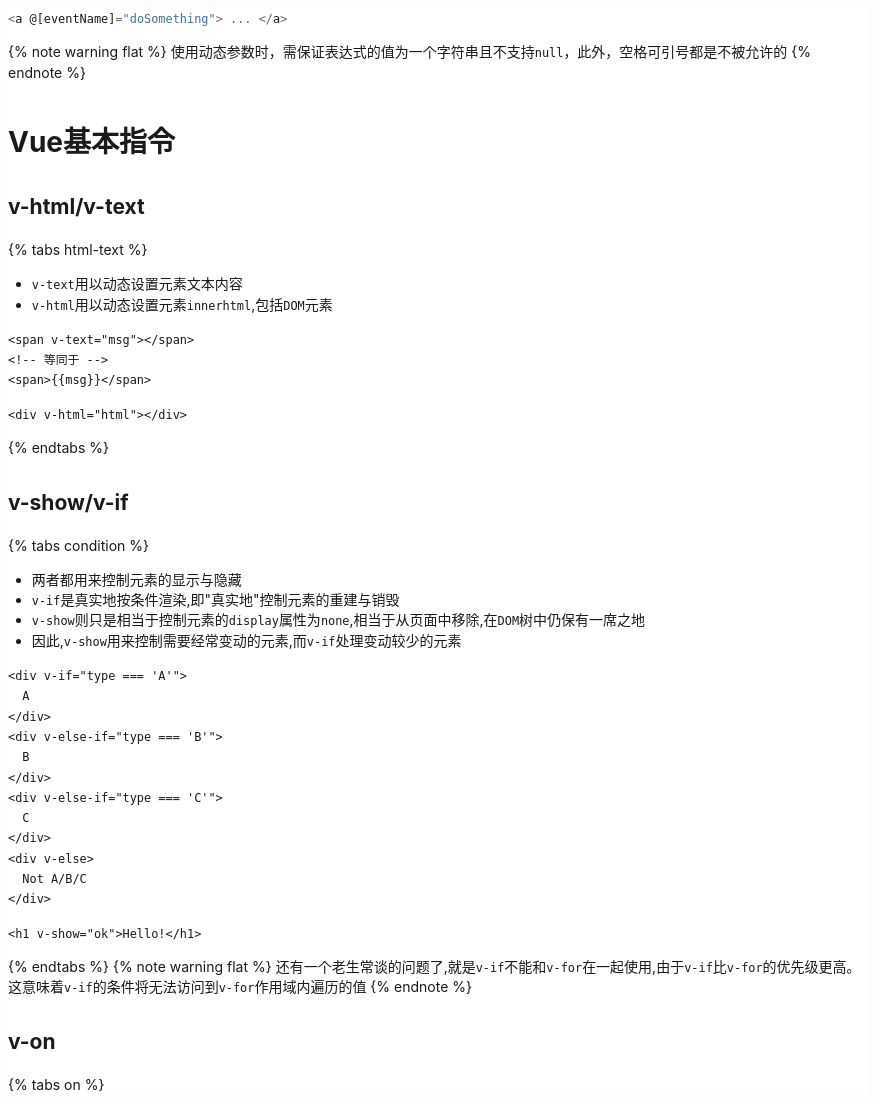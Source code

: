 ```js
<a @[eventName]="doSomething"> ... </a>
```
{% note warning flat %}
使用动态参数时，需保证表达式的值为一个字符串且不支持`null`，此外，空格可引号都是不被允许的
{% endnote %}
# Vue基本指令
## v-html/v-text
{% tabs html-text %}

- `v-text`用以动态设置元素文本内容
- `v-html`用以动态设置元素`innerhtml`,包括`DOM`元素


```vue
<span v-text="msg"></span>
<!-- 等同于 -->
<span>{{msg}}</span>
```

```vue
<div v-html="html"></div>
```

{% endtabs %}
## v-show/v-if
{% tabs condition %}

- 两者都用来控制元素的显示与隐藏
- `v-if`是真实地按条件渲染,即"真实地"控制元素的重建与销毁
- `v-show`则只是相当于控制元素的`display`属性为`none`,相当于从页面中移除,在`DOM`树中仍保有一席之地
- 因此,`v-show`用来控制需要经常变动的元素,而`v-if`处理变动较少的元素


```vue
<div v-if="type === 'A'">
  A
</div>
<div v-else-if="type === 'B'">
  B
</div>
<div v-else-if="type === 'C'">
  C
</div>
<div v-else>
  Not A/B/C
</div>
```

```vue
<h1 v-show="ok">Hello!</h1>
```

{% endtabs %}
{% note warning flat %}
还有一个老生常谈的问题了,就是`v-if`不能和`v-for`在一起使用,由于`v-if`比`v-for`的优先级更高。这意味着`v-if`的条件将无法访问到`v-for`作用域内遍历的值
{% endnote %}
## v-on
{% tabs on %}
